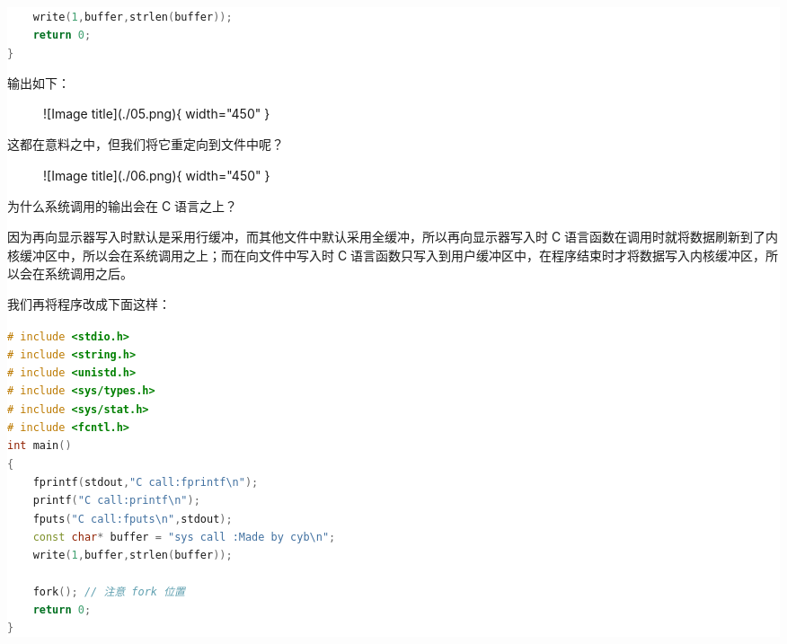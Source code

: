 ```cpp
    write(1,buffer,strlen(buffer));
    return 0;    
}    
```

输出如下：

<figure markdown="span">
  ![Image title](./05.png){ width="450" }
</figure>

这都在意料之中，但我们将它重定向到文件中呢？


<figure markdown="span">
  ![Image title](./06.png){ width="450" }
</figure>

为什么系统调用的输出会在 C 语言之上？

因为再向显示器写入时默认是采用行缓冲，而其他文件中默认采用全缓冲，所以再向显示器写入时 C 语言函数在调用时就将数据刷新到了内核缓冲区中，所以会在系统调用之上；而在向文件中写入时 C 语言函数只写入到用户缓冲区中，在程序结束时才将数据写入内核缓冲区，所以会在系统调用之后。

我们再将程序改成下面这样：

```cpp
# include <stdio.h>    
# include <string.h>    
# include <unistd.h>    
# include <sys/types.h>    
# include <sys/stat.h>    
# include <fcntl.h>    
int main()    
{    
    fprintf(stdout,"C call:fprintf\n");    
    printf("C call:printf\n");    
    fputs("C call:fputs\n",stdout);    
    const char* buffer = "sys call :Made by cyb\n";
    write(1,buffer,strlen(buffer));    
    
    fork(); // 注意 fork 位置    
    return 0; 
}    
```
